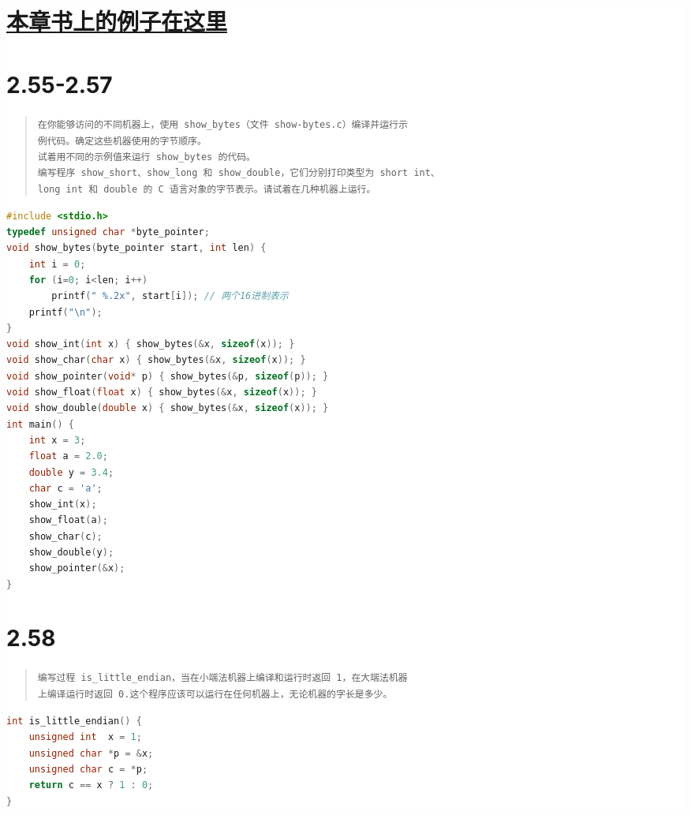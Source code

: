 # [本章书上的例子在这里](./src/ch02)


# 2.55-2.57

>     在你能够访问的不同机器上，使用 show_bytes（文件 show-bytes.c）编译并运行示
>     例代码。确定这些机器使用的字节顺序。
>     试着用不同的示例值来运行 show_bytes 的代码。
>     编写程序 show_short、show_long 和 show_double，它们分别打印类型为 short int、
>     long int 和 double 的 C 语言对象的字节表示。请试着在几种机器上运行。

```C
#include <stdio.h>
typedef unsigned char *byte_pointer;
void show_bytes(byte_pointer start, int len) {
    int i = 0;
    for (i=0; i<len; i++)
        printf(" %.2x", start[i]); // 两个16进制表示
    printf("\n");
}
void show_int(int x) { show_bytes(&x, sizeof(x)); }
void show_char(char x) { show_bytes(&x, sizeof(x)); }
void show_pointer(void* p) { show_bytes(&p, sizeof(p)); }
void show_float(float x) { show_bytes(&x, sizeof(x)); }
void show_double(double x) { show_bytes(&x, sizeof(x)); }
int main() {
    int x = 3;
    float a = 2.0;
    double y = 3.4;
    char c = 'a';
    show_int(x);
    show_float(a);
    show_char(c);
    show_double(y);
    show_pointer(&x);
}
```

# 2.58

>     编写过程 is_little_endian，当在小端法机器上编译和运行时返回 1，在大端法机器
>     上编译运行时返回 0.这个程序应该可以运行在任何机器上，无论机器的字长是多少。

```C
int is_little_endian() {
    unsigned int  x = 1;
    unsigned char *p = &x;
    unsigned char c = *p;
    return c == x ? 1 : 0;
}
```
